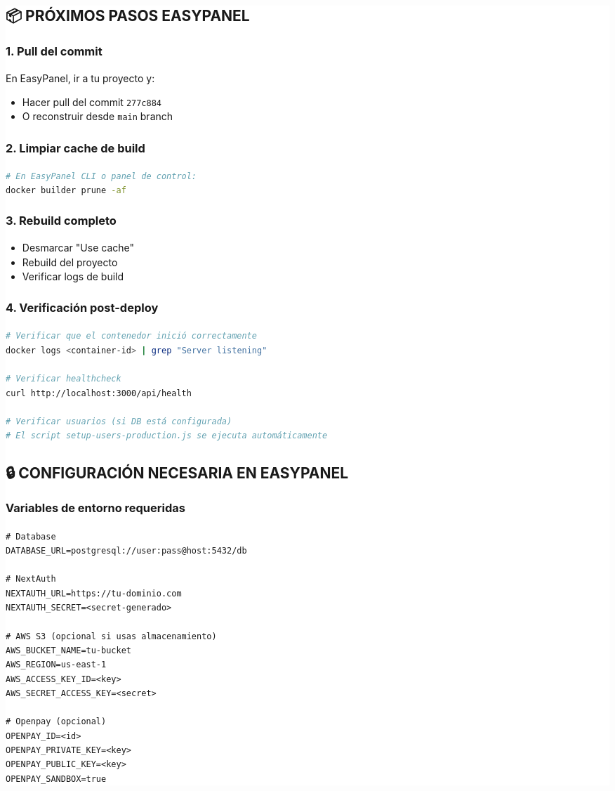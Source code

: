 ## 📦 PRÓXIMOS PASOS EASYPANEL

### 1. Pull del commit
En EasyPanel, ir a tu proyecto y:
- Hacer pull del commit `277c884`
- O reconstruir desde `main` branch

### 2. Limpiar cache de build
```bash
# En EasyPanel CLI o panel de control:
docker builder prune -af
```

### 3. Rebuild completo
- Desmarcar "Use cache"
- Rebuild del proyecto
- Verificar logs de build

### 4. Verificación post-deploy
```bash
# Verificar que el contenedor inició correctamente
docker logs <container-id> | grep "Server listening"

# Verificar healthcheck
curl http://localhost:3000/api/health

# Verificar usuarios (si DB está configurada)
# El script setup-users-production.js se ejecuta automáticamente
```

## 🔒 CONFIGURACIÓN NECESARIA EN EASYPANEL

### Variables de entorno requeridas
```env
# Database
DATABASE_URL=postgresql://user:pass@host:5432/db

# NextAuth
NEXTAUTH_URL=https://tu-dominio.com
NEXTAUTH_SECRET=<secret-generado>

# AWS S3 (opcional si usas almacenamiento)
AWS_BUCKET_NAME=tu-bucket
AWS_REGION=us-east-1
AWS_ACCESS_KEY_ID=<key>
AWS_SECRET_ACCESS_KEY=<secret>

# Openpay (opcional)
OPENPAY_ID=<id>
OPENPAY_PRIVATE_KEY=<key>
OPENPAY_PUBLIC_KEY=<key>
OPENPAY_SANDBOX=true
```
